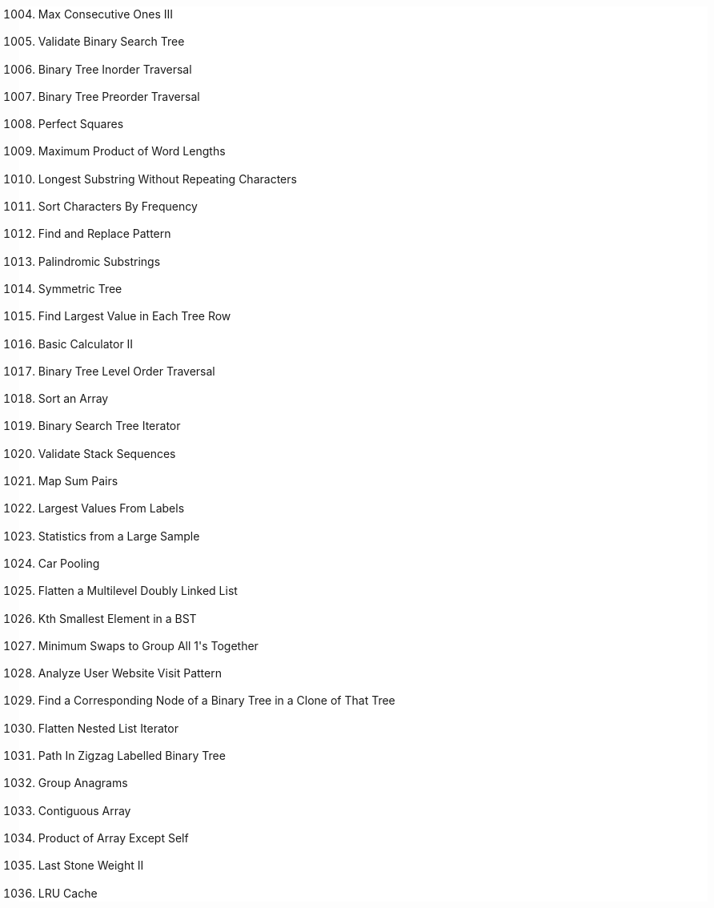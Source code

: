 1004. Max Consecutive Ones III

98. Validate Binary Search Tree

94. Binary Tree Inorder Traversal

144. Binary Tree Preorder Traversal

279. Perfect Squares

318. Maximum Product of Word Lengths

3. Longest Substring Without Repeating Characters

451. Sort Characters By Frequency

890. Find and Replace Pattern

647. Palindromic Substrings

101. Symmetric Tree

515. Find Largest Value in Each Tree Row

227. Basic Calculator II

102. Binary Tree Level Order Traversal

912. Sort an Array

173. Binary Search Tree Iterator

946. Validate Stack Sequences

677. Map Sum Pairs

1090. Largest Values From Labels

1093. Statistics from a Large Sample

1094. Car Pooling

430. Flatten a Multilevel Doubly Linked List

230. Kth Smallest Element in a BST

1151. Minimum Swaps to Group All 1's Together

1152. Analyze User Website Visit Pattern

1379. Find a Corresponding Node of a Binary Tree in a Clone of That Tree

341. Flatten Nested List Iterator

1104. Path In Zigzag Labelled Binary Tree

49. Group Anagrams

525. Contiguous Array

238. Product of Array Except Self

1049. Last Stone Weight II

146. LRU Cache
